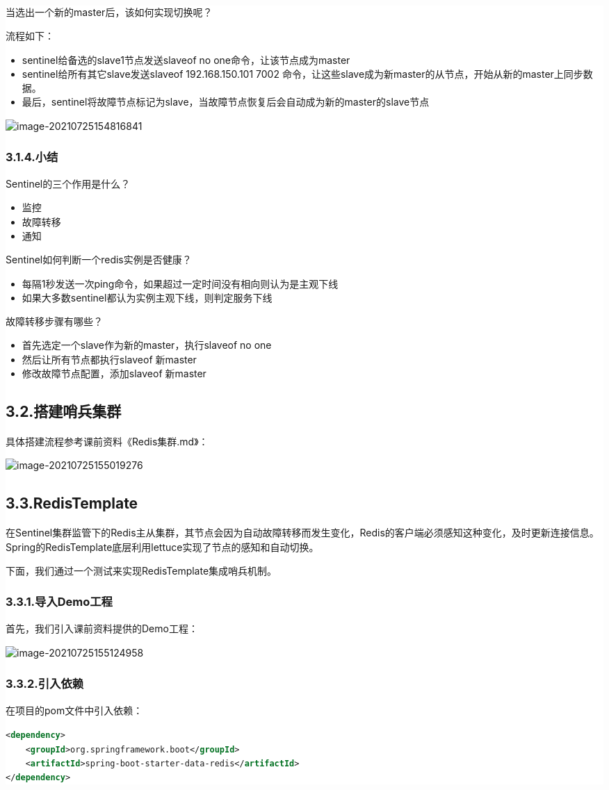 当选出一个新的master后，该如何实现切换呢？

流程如下：

- sentinel给备选的slave1节点发送slaveof no one命令，让该节点成为master
- sentinel给所有其它slave发送slaveof 192.168.150.101 7002 命令，让这些slave成为新master的从节点，开始从新的master上同步数据。
- 最后，sentinel将故障节点标记为slave，当故障节点恢复后会自动成为新的master的slave节点

![image-20210725154816841](https://cdn.jsdelivr.net/npm/microservice-springcloud-rabbitmq-docker-redis-es/image-20210725154816841.png)

### 3.1.4.小结

Sentinel的三个作用是什么？

- 监控
- 故障转移
- 通知

Sentinel如何判断一个redis实例是否健康？

- 每隔1秒发送一次ping命令，如果超过一定时间没有相向则认为是主观下线
- 如果大多数sentinel都认为实例主观下线，则判定服务下线

故障转移步骤有哪些？

- 首先选定一个slave作为新的master，执行slaveof no one
- 然后让所有节点都执行slaveof 新master
- 修改故障节点配置，添加slaveof 新master

## 3.2.搭建哨兵集群

具体搭建流程参考课前资料《Redis集群.md》：

![image-20210725155019276](https://cdn.jsdelivr.net/npm/microservice-springcloud-rabbitmq-docker-redis-es/image-20210725155019276.png)

## 3.3.RedisTemplate

在Sentinel集群监管下的Redis主从集群，其节点会因为自动故障转移而发生变化，Redis的客户端必须感知这种变化，及时更新连接信息。Spring的RedisTemplate底层利用lettuce实现了节点的感知和自动切换。

下面，我们通过一个测试来实现RedisTemplate集成哨兵机制。

### 3.3.1.导入Demo工程

首先，我们引入课前资料提供的Demo工程：

![image-20210725155124958](https://cdn.jsdelivr.net/npm/microservice-springcloud-rabbitmq-docker-redis-es/image-20210725155124958.png)

### 3.3.2.引入依赖

在项目的pom文件中引入依赖：

```xml
<dependency>
    <groupId>org.springframework.boot</groupId>
    <artifactId>spring-boot-starter-data-redis</artifactId>
</dependency>
```
